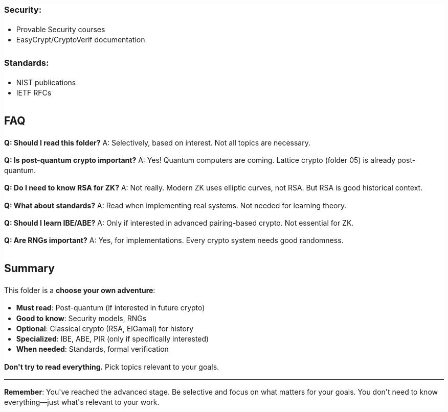 ### Security:
- Provable Security courses
- EasyCrypt/CryptoVerif documentation

### Standards:
- NIST publications
- IETF RFCs

## FAQ

**Q: Should I read this folder?**
A: Selectively, based on interest. Not all topics are necessary.

**Q: Is post-quantum crypto important?**
A: Yes! Quantum computers are coming. Lattice crypto (folder 05) is already post-quantum.

**Q: Do I need to know RSA for ZK?**
A: Not really. Modern ZK uses elliptic curves, not RSA. But RSA is good historical context.

**Q: What about standards?**
A: Read when implementing real systems. Not needed for learning theory.

**Q: Should I learn IBE/ABE?**
A: Only if interested in advanced pairing-based crypto. Not essential for ZK.

**Q: Are RNGs important?**
A: Yes, for implementations. Every crypto system needs good randomness.

## Summary

This folder is a **choose your own adventure**:

- **Must read**: Post-quantum (if interested in future crypto)
- **Good to know**: Security models, RNGs
- **Optional**: Classical crypto (RSA, ElGamal) for history
- **Specialized**: IBE, ABE, PIR (only if specifically interested)
- **When needed**: Standards, formal verification

**Don't try to read everything.** Pick topics relevant to your goals.

---

**Remember**: You've reached the advanced stage. Be selective and focus on what matters for your goals. You don't need to know everything—just what's relevant to your work.
